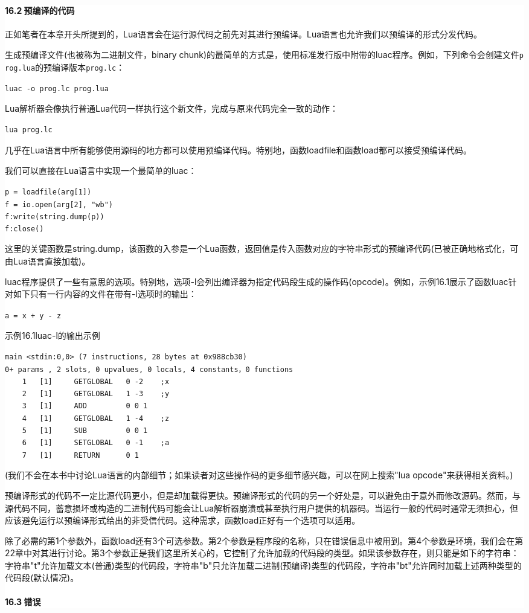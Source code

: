 #### 16.2 预编译的代码

正如笔者在本章开头所提到的，Lua语言会在运行源代码之前先对其进行预编译。Lua语言也允许我们以预编译的形式分发代码。

生成预编译文件(也被称为二进制文件，binary chunk)的最简单的方式是，使用标准发行版中附带的luac程序。例如，下列命令会创建文件```prog.lua```的预编译版本```prog.lc```：

```
luac -o prog.lc prog.lua
```

Lua解析器会像执行普通Lua代码一样执行这个新文件，完成与原来代码完全一致的动作：

```
lua prog.lc
```

几乎在Lua语言中所有能够使用源码的地方都可以使用预编译代码。特别地，函数loadfile和函数load都可以接受预编译代码。

我们可以直接在Lua语言中实现一个最简单的luac：

```
p = loadfile(arg[1])
f = io.open(arg[2], "wb")
f:write(string.dump(p))
f:close()
```

这里的关键函数是string.dump，该函数的入参是一个Lua函数，返回值是传入函数对应的字符串形式的预编译代码(已被正确地格式化，可由Lua语言直接加载)。

luac程序提供了一些有意思的选项。特别地，选项-l会列出编译器为指定代码段生成的操作码(opcode)。例如，示例16.1展示了函数luac针对如下只有一行内容的文件在带有-l选项时的输出：

```
a = x + y - z
```

示例16.1luac-l的输出示例

```
main <stdin:0,0> (7 instructions, 28 bytes at 0x988cb30)
0+ params , 2 slots, 0 upvalues, 0 locals, 4 constants，0 functions
    1   [1]     GETGLOBAL   0 -2    ;x
    2   [1]     GETGLOBAL   1 -3    ;y
    3   [1]     ADD         0 0 1 
    4   [1]     GETGLOBAL   1 -4    ;z 
    5   [1]     SUB         0 0 1
    6   [1]     SETGLOBAL   0 -1    ;a
    7   [1]     RETURN      0 1
```

(我们不会在本书中讨论Lua语言的内部细节；如果读者对这些操作码的更多细节感兴趣，可以在网上搜索"lua opcode"来获得相关资料。)

预编译形式的代码不一定比源代码更小，但是却加载得更快。预编译形式的代码的另一个好处是，可以避免由于意外而修改源码。然而，与源代码不同，蓄意损坏或构造的二进制代码可能会让Lua解析器崩溃或甚至执行用户提供的机器码。当运行一般的代码时通常无须担心，但应该避免运行以预编译形式给出的非受信代码。这种需求，函数load正好有一个选项可以适用。

除了必需的第1个参数外，函数load还有3个可选参数。第2个参数是程序段的名称，只在错误信息中被用到。第4个参数是环境，我们会在第22章中对其进行讨论。第3个参数正是我们这里所关心的，它控制了允许加载的代码段的类型。如果该参数存在，则只能是如下的字符串：字符串"t"允许加载文本(普通)类型的代码段，字符串"b"只允许加载二进制(预编译)类型的代码段，字符串"bt"允许同时加载上述两种类型的代码段(默认情况)。

#### 16.3 错误
